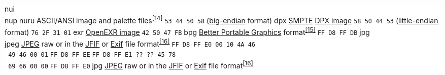 </td>
<td>nui<br>nup
</td>
<td>nuru ASCII/ANSI image and palette files<sup id="cite_ref-14" class="reference"><a href="#cite_note-14">[14]</a></sup>
</td></tr>
<tr>
<td data-sort-value="5@3@4@4"><code>53 44 50 58</code> (<a href="/wiki/Endianness#Big-endian" title="Endianness">big-endian</a> format)
</td>
<td rowspan="2">dpx
</td>
<td rowspan="2"><a href="/wiki/SMPTE" class="mw-redirect" title="SMPTE">SMPTE</a> <a href="/wiki/Digital_Picture_Exchange" title="Digital Picture Exchange">DPX image</a>
</td></tr>
<tr>
<td data-sort-value="5@850"><code>58 50 44 53</code> (<a href="/wiki/Endianness#Little-endian" title="Endianness">little-endian</a> format)
</td>
</td></tr>
<tr>
<td data-sort-value="7@6@2"><code>76 2F 31 01</code>
</td>
<td>exr
</td>
<td><a href="/wiki/OpenEXR" title="OpenEXR">OpenEXR image</a>
</td></tr>
<tr>
<td data-sort-value="4@2@5@0"><code>42 50 47 FB</code>
</td>
<td>bpg
</td>
<td><a href="/wiki/Better_Portable_Graphics" title="Better Portable Graphics">Better Portable Graphics</a> format<sup id="cite_ref-15" class="reference"><a href="#cite_note-15">[15]</a></sup>
</td></tr>
<tr>
<td data-sort-value="F@F@D@8"><code>FF D8 FF DB</code>
</td>
<td rowspan="4">jpg<br>jpeg
</td>
<td rowspan="4"><a href="/wiki/JPEG" title="JPEG">JPEG</a> raw or in the <a href="/wiki/JFIF" class="mw-redirect" title="JFIF">JFIF</a> or <a href="/wiki/Exif" title="Exif">Exif</a> file format<sup id="cite_ref-:0_16-0" class="reference"><a href="#cite_note-:0-16">[16]</a></sup>
</td></tr>
<tr>
<td data-sort-value="F@F@D@8"><code>FF D8 FF E0 00 10 4A 46<br> 49 46 00 01</code>
</td>
</td></tr>
<tr>
<td data-sort-value="F@F@D@8"><code>FF D8 FF EE</code>
</td>
</td></tr>
<tr>
<td data-sort-value="F@F@D@8"><code>FF D8 FF E1&nbsp;??&nbsp;?? 45 78<br> 69 66 00 00</code>
</td>
</tr>
<tr>
<td data-sort-value="F@F@D@8"><code>FF D8 FF E0</code>
</td>
<td>jpg
</td>
<td><a href="/wiki/JPEG" title="JPEG">JPEG</a> raw or in the <a href="/wiki/JFIF" class="mw-redirect" title="JFIF">JFIF</a> or <a href="/wiki/Exif" title="Exif">Exif</a> file format<sup id="cite_ref-:0_16-1" class="reference"><a href="#cite_note-:0-16">[16]</a></sup>